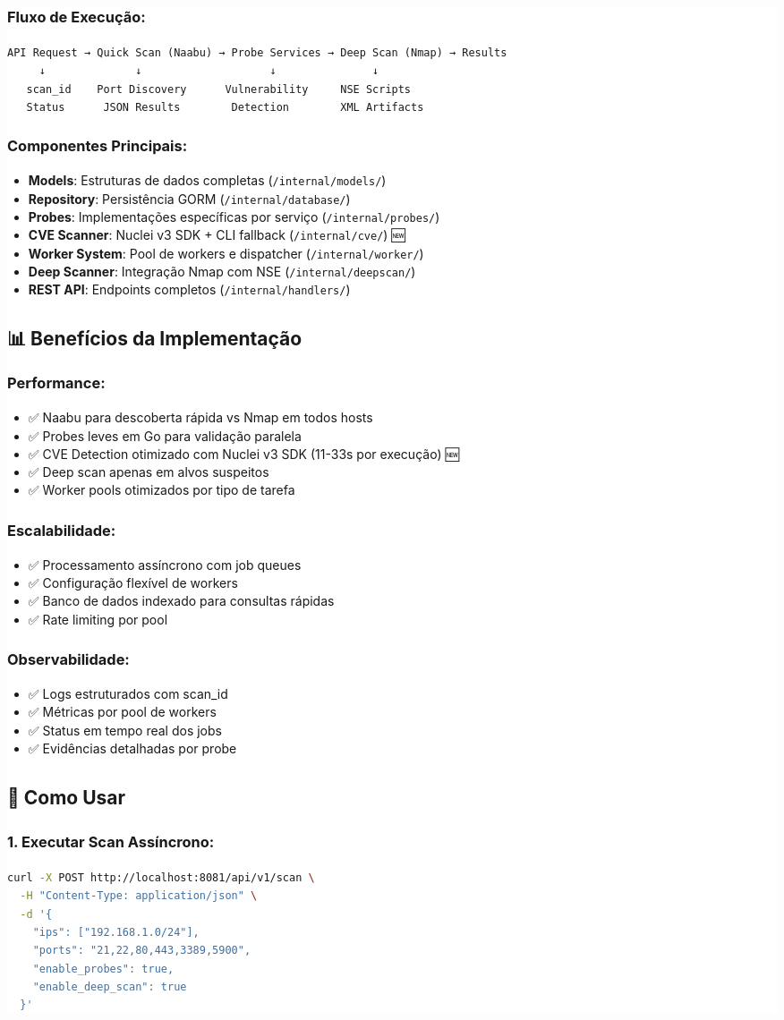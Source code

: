 ### Fluxo de Execução:
```
API Request → Quick Scan (Naabu) → Probe Services → Deep Scan (Nmap) → Results
     ↓              ↓                    ↓               ↓
   scan_id    Port Discovery      Vulnerability     NSE Scripts
   Status      JSON Results        Detection        XML Artifacts
```

### Componentes Principais:
- **Models**: Estruturas de dados completas (`/internal/models/`)
- **Repository**: Persistência GORM (`/internal/database/`)  
- **Probes**: Implementações específicas por serviço (`/internal/probes/`)
- **CVE Scanner**: Nuclei v3 SDK + CLI fallback (`/internal/cve/`) 🆕
- **Worker System**: Pool de workers e dispatcher (`/internal/worker/`)
- **Deep Scanner**: Integração Nmap com NSE (`/internal/deepscan/`)
- **REST API**: Endpoints completos (`/internal/handlers/`)

## 📊 Benefícios da Implementação

### Performance:
- ✅ Naabu para descoberta rápida vs Nmap em todos hosts
- ✅ Probes leves em Go para validação paralela
- ✅ CVE Detection otimizado com Nuclei v3 SDK (11-33s por execução) 🆕
- ✅ Deep scan apenas em alvos suspeitos
- ✅ Worker pools otimizados por tipo de tarefa

### Escalabilidade:
- ✅ Processamento assíncrono com job queues
- ✅ Configuração flexível de workers
- ✅ Banco de dados indexado para consultas rápidas
- ✅ Rate limiting por pool

### Observabilidade:
- ✅ Logs estruturados com scan_id
- ✅ Métricas por pool de workers
- ✅ Status em tempo real dos jobs
- ✅ Evidências detalhadas por probe

## 🔧 Como Usar

### 1. Executar Scan Assíncrono:
```bash
curl -X POST http://localhost:8081/api/v1/scan \
  -H "Content-Type: application/json" \
  -d '{
    "ips": ["192.168.1.0/24"],
    "ports": "21,22,80,443,3389,5900",
    "enable_probes": true,
    "enable_deep_scan": true
  }'
```
